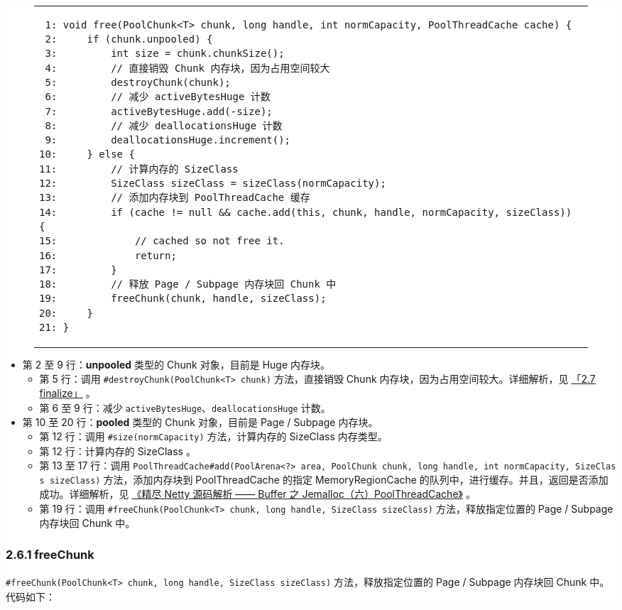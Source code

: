 <figure class="highlight java"><table><tbody><tr><td class="code"><pre><span class="line"> <span class="number">1</span>: <span class="function"><span class="keyword">void</span> <span class="title">free</span><span class="params">(PoolChunk&lt;T&gt; chunk, <span class="keyword">long</span> handle, <span class="keyword">int</span> normCapacity, PoolThreadCache cache)</span> </span>{</span><br><span class="line"> <span class="number">2</span>:     <span class="keyword">if</span> (chunk.unpooled) {</span><br><span class="line"> <span class="number">3</span>:         <span class="keyword">int</span> size = chunk.chunkSize();</span><br><span class="line"> <span class="number">4</span>:         <span class="comment">// 直接销毁 Chunk 内存块，因为占用空间较大</span></span><br><span class="line"> <span class="number">5</span>:         destroyChunk(chunk);</span><br><span class="line"> <span class="number">6</span>:         <span class="comment">// 减少 activeBytesHuge 计数</span></span><br><span class="line"> <span class="number">7</span>:         activeBytesHuge.add(-size);</span><br><span class="line"> <span class="number">8</span>:         <span class="comment">// 减少 deallocationsHuge 计数</span></span><br><span class="line"> <span class="number">9</span>:         deallocationsHuge.increment();</span><br><span class="line"><span class="number">10</span>:     } <span class="keyword">else</span> {</span><br><span class="line"><span class="number">11</span>:         <span class="comment">// 计算内存的 SizeClass</span></span><br><span class="line"><span class="number">12</span>:         SizeClass sizeClass = sizeClass(normCapacity);</span><br><span class="line"><span class="number">13</span>:         <span class="comment">// 添加内存块到 PoolThreadCache 缓存</span></span><br><span class="line"><span class="number">14</span>:         <span class="keyword">if</span> (cache != <span class="keyword">null</span> &amp;&amp; cache.add(<span class="keyword">this</span>, chunk, handle, normCapacity, sizeClass)) {</span><br><span class="line"><span class="number">15</span>:             <span class="comment">// cached so not free it.</span></span><br><span class="line"><span class="number">16</span>:             <span class="keyword">return</span>;</span><br><span class="line"><span class="number">17</span>:         }</span><br><span class="line"><span class="number">18</span>:         <span class="comment">// 释放 Page / Subpage 内存块回 Chunk 中</span></span><br><span class="line"><span class="number">19</span>:         freeChunk(chunk, handle, sizeClass);</span><br><span class="line"><span class="number">20</span>:     }</span><br><span class="line"><span class="number">21</span>: }</span><br></pre></td></tr></tbody></table></figure>
<ul>
<li>第 2 至 9 行：<strong>unpooled</strong> 类型的 Chunk 对象，目前是 Huge 内存块。<ul>
<li>第 5 行：调用 <code>#destroyChunk(PoolChunk&lt;T&gt; chunk)</code> 方法，直接销毁 Chunk 内存块，因为占用空间较大。详细解析，见 <a href="#">「2.7 finalize」</a> 。</li>
<li>第 6 至 9 行：减少 <code>activeBytesHuge</code>、<code>deallocationsHuge</code> 计数。</li>
</ul>
</li>
<li>第 10 至 20 行：<strong>pooled</strong> 类型的 Chunk 对象，目前是 Page / Subpage 内存块。<ul>
<li>第 12 行：调用 <code>#size(normCapacity)</code> 方法，计算内存的 SizeClass 内存类型。</li>
<li>第 12 行：计算内存的 SizeClass 。</li>
<li>第 13 至 17 行：调用 <code>PoolThreadCache#add(PoolArena&lt;?&gt; area, PoolChunk chunk, long handle, int normCapacity, SizeClass sizeClass)</code> 方法，添加内存块到 PoolThreadCache 的指定 MemoryRegionCache 的队列中，进行缓存。并且，返回是否添加成功。详细解析，见 <a href="http://svip.iocoder.cn/Netty/ByteBuf-3-6-Jemalloc-ThreadCache/">《精尽 Netty 源码解析 —— Buffer 之 Jemalloc（六）PoolThreadCache》</a> 。</li>
<li>第 19 行：调用 <code>#freeChunk(PoolChunk&lt;T&gt; chunk, long handle, SizeClass sizeClass)</code> 方法，释放指定位置的 Page / Subpage 内存块回 Chunk 中。</li>
</ul>
</li>
</ul>
<h3 id="2-6-1-freeChunk"><a href="#2-6-1-freeChunk" class="headerlink" title="2.6.1 freeChunk"></a>2.6.1 freeChunk</h3><p><code>#freeChunk(PoolChunk&lt;T&gt; chunk, long handle, SizeClass sizeClass)</code> 方法，释放指定位置的 Page / Subpage 内存块回 Chunk 中。代码如下：</p>